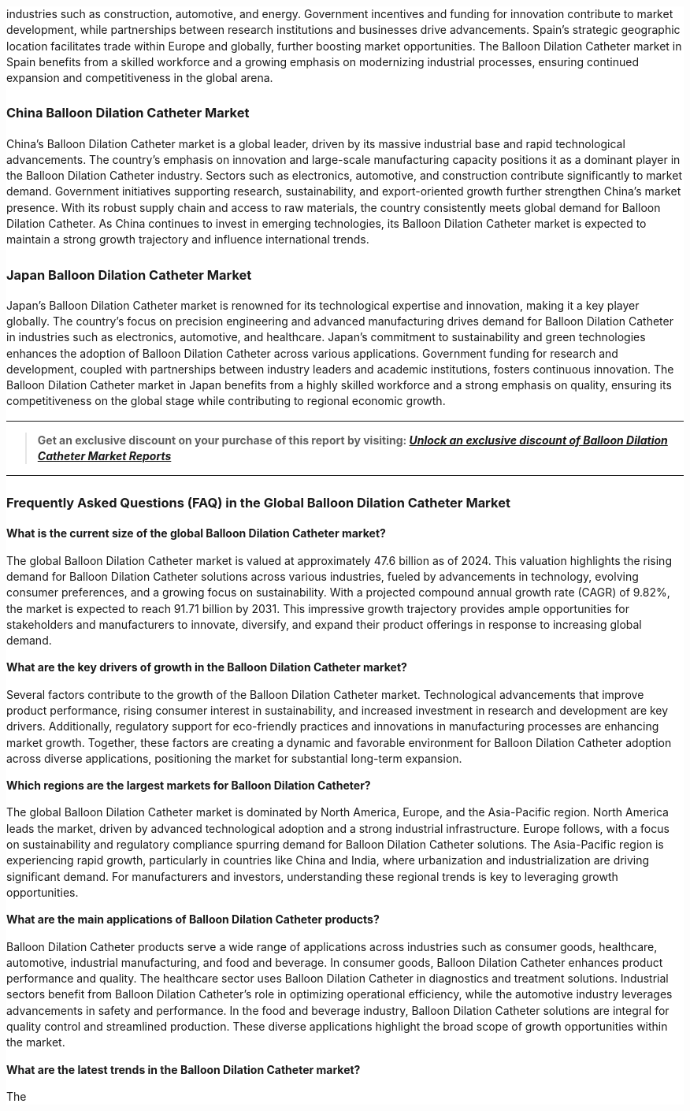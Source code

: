 industries such as construction, automotive, and energy. Government incentives and funding for innovation contribute to market development, while partnerships between research institutions and businesses drive advancements. Spain&rsquo;s strategic geographic location facilitates trade within Europe and globally, further boosting market opportunities. The Balloon Dilation Catheter market in Spain benefits from a skilled workforce and a growing emphasis on modernizing industrial processes, ensuring continued expansion and competitiveness in the global arena.</p><h3>China Balloon Dilation Catheter Market</h3><p>China&rsquo;s Balloon Dilation Catheter market is a global leader, driven by its massive industrial base and rapid technological advancements. The country&rsquo;s emphasis on innovation and large-scale manufacturing capacity positions it as a dominant player in the Balloon Dilation Catheter industry. Sectors such as electronics, automotive, and construction contribute significantly to market demand. Government initiatives supporting research, sustainability, and export-oriented growth further strengthen China&rsquo;s market presence. With its robust supply chain and access to raw materials, the country consistently meets global demand for Balloon Dilation Catheter. As China continues to invest in emerging technologies, its Balloon Dilation Catheter market is expected to maintain a strong growth trajectory and influence international trends.</p><h3>Japan Balloon Dilation Catheter Market</h3><p>Japan&rsquo;s Balloon Dilation Catheter market is renowned for its technological expertise and innovation, making it a key player globally. The country&rsquo;s focus on precision engineering and advanced manufacturing drives demand for Balloon Dilation Catheter in industries such as electronics, automotive, and healthcare. Japan&rsquo;s commitment to sustainability and green technologies enhances the adoption of Balloon Dilation Catheter across various applications. Government funding for research and development, coupled with partnerships between industry leaders and academic institutions, fosters continuous innovation. The Balloon Dilation Catheter market in Japan benefits from a highly skilled workforce and a strong emphasis on quality, ensuring its competitiveness on the global stage while contributing to regional economic growth.</p><hr /><blockquote><p><strong>Get an exclusive discount on your purchase of this report by visiting: <em><a href="://marketresearchpulse.com/ask-for-discount/110966?utm_source=Github&amp;utm_medium=0117">Unlock an exclusive discount of Balloon Dilation Catheter Market Reports</a></em>&nbsp;</strong></p></blockquote><hr /><h3>Frequently Asked Questions (FAQ) in the Global Balloon Dilation Catheter Market</h3><p><strong>What is the current size of the global Balloon Dilation Catheter market?</strong></p><p>The global Balloon Dilation Catheter market is valued at approximately 47.6 billion as of 2024. This valuation highlights the rising demand for Balloon Dilation Catheter solutions across various industries, fueled by advancements in technology, evolving consumer preferences, and a growing focus on sustainability. With a projected compound annual growth rate (CAGR) of 9.82%, the market is expected to reach 91.71 billion by 2031. This impressive growth trajectory provides ample opportunities for stakeholders and manufacturers to innovate, diversify, and expand their product offerings in response to increasing global demand.</p><p><strong>What are the key drivers of growth in the Balloon Dilation Catheter market?</strong></p><p>Several factors contribute to the growth of the Balloon Dilation Catheter market. Technological advancements that improve product performance, rising consumer interest in sustainability, and increased investment in research and development are key drivers. Additionally, regulatory support for eco-friendly practices and innovations in manufacturing processes are enhancing market growth. Together, these factors are creating a dynamic and favorable environment for Balloon Dilation Catheter adoption across diverse applications, positioning the market for substantial long-term expansion.</p><p><strong>Which regions are the largest markets for Balloon Dilation Catheter?</strong></p><p>The global Balloon Dilation Catheter market is dominated by North America, Europe, and the Asia-Pacific region. North America leads the market, driven by advanced technological adoption and a strong industrial infrastructure. Europe follows, with a focus on sustainability and regulatory compliance spurring demand for Balloon Dilation Catheter solutions. The Asia-Pacific region is experiencing rapid growth, particularly in countries like China and India, where urbanization and industrialization are driving significant demand. For manufacturers and investors, understanding these regional trends is key to leveraging growth opportunities.</p><p><strong>What are the main applications of Balloon Dilation Catheter products?</strong></p><p>Balloon Dilation Catheter products serve a wide range of applications across industries such as consumer goods, healthcare, automotive, industrial manufacturing, and food and beverage. In consumer goods, Balloon Dilation Catheter enhances product performance and quality. The healthcare sector uses Balloon Dilation Catheter in diagnostics and treatment solutions. Industrial sectors benefit from Balloon Dilation Catheter&rsquo;s role in optimizing operational efficiency, while the automotive industry leverages advancements in safety and performance. In the food and beverage industry, Balloon Dilation Catheter solutions are integral for quality control and streamlined production. These diverse applications highlight the broad scope of growth opportunities within the market.</p><p><strong>What are the latest trends in the Balloon Dilation Catheter market?</strong></p><p>The